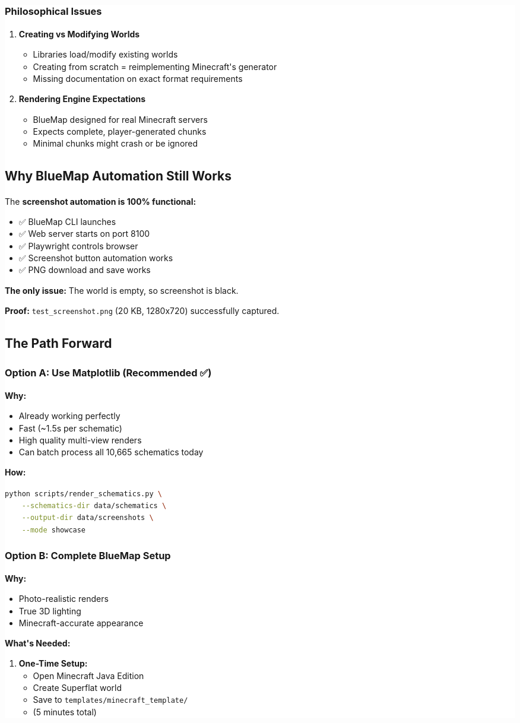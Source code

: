 ### Philosophical Issues

1. **Creating vs Modifying Worlds**
   - Libraries load/modify existing worlds
   - Creating from scratch = reimplementing Minecraft's generator
   - Missing documentation on exact format requirements

2. **Rendering Engine Expectations**
   - BlueMap designed for real Minecraft servers
   - Expects complete, player-generated chunks
   - Minimal chunks might crash or be ignored

## Why BlueMap Automation Still Works

The **screenshot automation is 100% functional:**
- ✅ BlueMap CLI launches
- ✅ Web server starts on port 8100
- ✅ Playwright controls browser
- ✅ Screenshot button automation works
- ✅ PNG download and save works

**The only issue:** The world is empty, so screenshot is black.

**Proof:** `test_screenshot.png` (20 KB, 1280x720) successfully captured.

## The Path Forward

### Option A: Use Matplotlib (Recommended ✅)
**Why:**
- Already working perfectly
- Fast (~1.5s per schematic)
- High quality multi-view renders
- Can batch process all 10,665 schematics today

**How:**
```bash
python scripts/render_schematics.py \
    --schematics-dir data/schematics \
    --output-dir data/screenshots \
    --mode showcase
```

### Option B: Complete BlueMap Setup
**Why:**
- Photo-realistic renders
- True 3D lighting
- Minecraft-accurate appearance

**What's Needed:**
1. **One-Time Setup:** 
   - Open Minecraft Java Edition
   - Create Superflat world
   - Save to `templates/minecraft_template/`
   - (5 minutes total)
